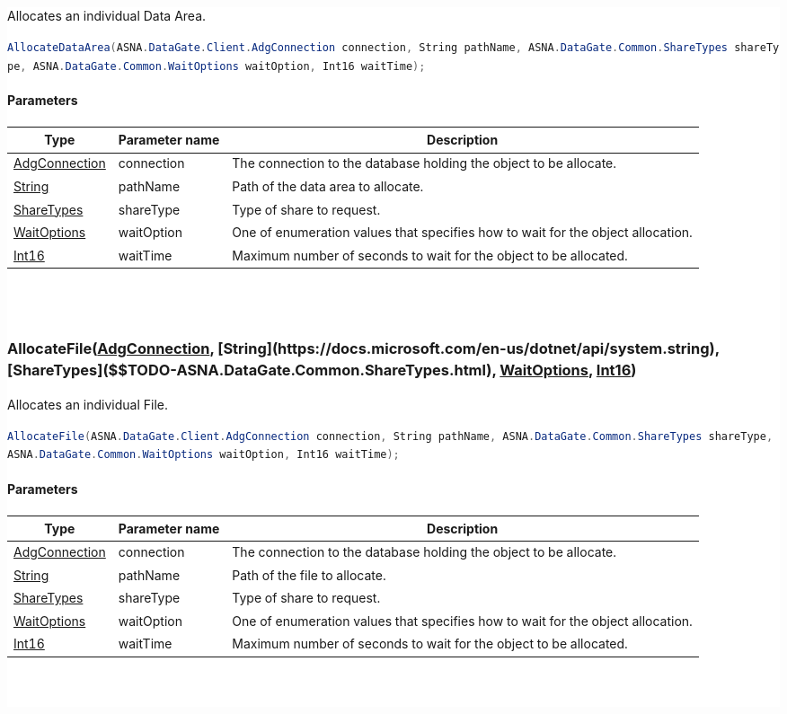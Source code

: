 Allocates an individual Data Area.

```cs
AllocateDataArea(ASNA.DataGate.Client.AdgConnection connection, String pathName, ASNA.DataGate.Common.ShareTypes shareType, ASNA.DataGate.Common.WaitOptions waitOption, Int16 waitTime);
```

#### Parameters

| Type | Parameter name | Description
| --- | --- | ---
| [AdgConnection]($$TODO-ASNA.DataGate.Client.AdgConnection.html) | connection | The connection to the database holding the object to be allocate. 
| [String](https://docs.microsoft.com/en-us/dotnet/api/system.string) | pathName | Path of the data area to allocate. 
| [ShareTypes]($$TODO-ASNA.DataGate.Common.ShareTypes.html) | shareType | Type of share to request. 
| [WaitOptions]($$TODO-ASNA.DataGate.Common.WaitOptions.html) | waitOption | One of enumeration values that specifies how to wait for the object allocation. 
| [Int16](https://docs.microsoft.com/en-us/dotnet/api/system.int16) | waitTime | Maximum number of seconds to wait for the object to be allocated. 


<br>
<br>

### AllocateFile([AdgConnection]($$TODO-ASNA.DataGate.Client.AdgConnection.html), [String](https://docs.microsoft.com/en-us/dotnet/api/system.string), [ShareTypes]($$TODO-ASNA.DataGate.Common.ShareTypes.html), [WaitOptions]($$TODO-ASNA.DataGate.Common.WaitOptions.html), [Int16](https://docs.microsoft.com/en-us/dotnet/api/system.int16))

Allocates an individual File.

```cs
AllocateFile(ASNA.DataGate.Client.AdgConnection connection, String pathName, ASNA.DataGate.Common.ShareTypes shareType, ASNA.DataGate.Common.WaitOptions waitOption, Int16 waitTime);
```

#### Parameters

| Type | Parameter name | Description
| --- | --- | ---
| [AdgConnection]($$TODO-ASNA.DataGate.Client.AdgConnection.html) | connection | The connection to the database holding the object to be allocate. 
| [String](https://docs.microsoft.com/en-us/dotnet/api/system.string) | pathName | Path of the file to allocate. 
| [ShareTypes]($$TODO-ASNA.DataGate.Common.ShareTypes.html) | shareType | Type of share to request. 
| [WaitOptions]($$TODO-ASNA.DataGate.Common.WaitOptions.html) | waitOption | One of enumeration values that specifies how to wait for the object allocation. 
| [Int16](https://docs.microsoft.com/en-us/dotnet/api/system.int16) | waitTime | Maximum number of seconds to wait for the object to be allocated. 


<br>
<br>
